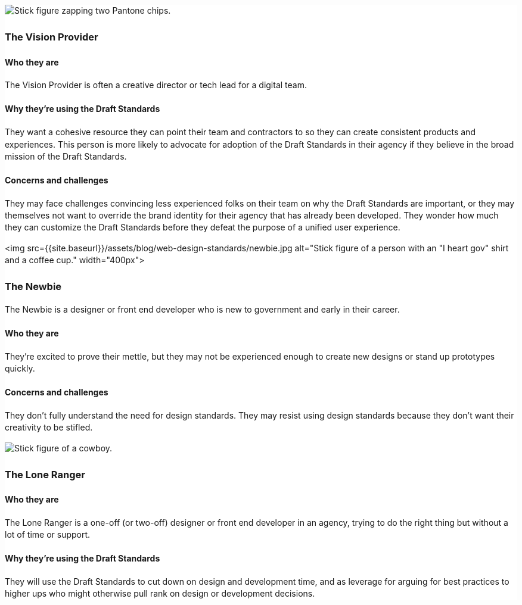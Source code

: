 <img src={{site.baseurl}}/assets/blog/web-design-standards/vision-provider.jpg alt="Stick figure zapping two Pantone chips." width="400px">

### The Vision Provider

<h4 id="who-they-are">Who they are</h4>

The Vision Provider is often a creative director or tech lead for a
digital team.

<h4 id="why-they-re-using-the-draft-standards">Why they’re using the Draft Standards</h4>

They want a cohesive resource they can point their team and contractors
to so they can create consistent products and experiences. This person
is more likely to advocate for adoption of the Draft Standards in their agency
if they believe in the broad mission of the Draft Standards.

<h4 id="concerns-and-challenges">Concerns and challenges</h4>

They may face challenges convincing less experienced folks on their team
on why the Draft Standards are important, or they may themselves not want to
override the brand identity for their agency that has already been
developed. They wonder how much they can customize the Draft Standards before
they defeat the purpose of a unified user experience.

<img src={{site.baseurl}}/assets/blog/web-design-standards/newbie.jpg alt="Stick figure of a person with an "I heart gov" shirt and a coffee cup." width="400px">

### The Newbie

The Newbie is a designer or front end developer who is new to government
and early in their career.

<h4 id="who-they-are-2">Who they are</h4>

They’re excited to prove their mettle, but they may not be experienced
enough to create new designs or stand up prototypes quickly.

<h4 id="concerns-and-challenges-2">Concerns and challenges</h4>

They don’t fully understand the need for design standards. They may
resist using design standards because they don’t want their creativity
to be stifled.

<img src={{site.baseurl}}/assets/blog/web-design-standards/lone-ranger.jpg alt="Stick figure of a cowboy." width="200px">

### The Lone Ranger

<h4 id="who-they-are-3">Who they are</h4>

The Lone Ranger is a one-off (or two-off) designer or front end
developer in an agency, trying to do the right thing but without a lot
of time or support.

<h4 id="why-they-re-using-the-draft-standards-2">Why they’re using the Draft Standards</h4>

They will use the Draft Standards to cut down on design and development time,
and as leverage for arguing for best practices to higher ups who might
otherwise pull rank on design or development decisions.
